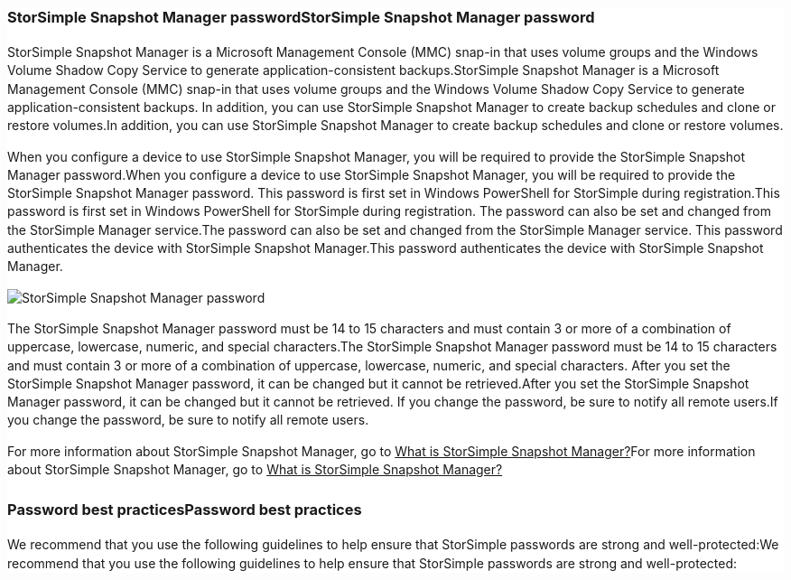 ### <a name="storsimple-snapshot-manager-password"></a><span data-ttu-id="89337-185">StorSimple Snapshot Manager password</span><span class="sxs-lookup"><span data-stu-id="89337-185">StorSimple Snapshot Manager password</span></span>
<span data-ttu-id="89337-186">StorSimple Snapshot Manager is a Microsoft Management Console (MMC) snap-in that uses volume groups and the Windows Volume Shadow Copy Service to generate application-consistent backups.</span><span class="sxs-lookup"><span data-stu-id="89337-186">StorSimple Snapshot Manager is a Microsoft Management Console (MMC) snap-in that uses volume groups and the Windows Volume Shadow Copy Service to generate application-consistent backups.</span></span> <span data-ttu-id="89337-187">In addition, you can use StorSimple Snapshot Manager to create backup schedules and clone or restore volumes.</span><span class="sxs-lookup"><span data-stu-id="89337-187">In addition, you can use StorSimple Snapshot Manager to create backup schedules and clone or restore volumes.</span></span>

<span data-ttu-id="89337-188">When you configure a device to use StorSimple Snapshot Manager, you will be required to provide the StorSimple Snapshot Manager password.</span><span class="sxs-lookup"><span data-stu-id="89337-188">When you configure a device to use StorSimple Snapshot Manager, you will be required to provide the StorSimple Snapshot Manager password.</span></span> <span data-ttu-id="89337-189">This password is first set in Windows PowerShell for StorSimple during registration.</span><span class="sxs-lookup"><span data-stu-id="89337-189">This password is first set in Windows PowerShell for StorSimple during registration.</span></span> <span data-ttu-id="89337-190">The password can also be set and changed from the StorSimple Manager service.</span><span class="sxs-lookup"><span data-stu-id="89337-190">The password can also be set and changed from the StorSimple Manager service.</span></span> <span data-ttu-id="89337-191">This password authenticates the device with StorSimple Snapshot Manager.</span><span class="sxs-lookup"><span data-stu-id="89337-191">This password authenticates the device with StorSimple Snapshot Manager.</span></span>

![StorSimple Snapshot Manager password](https://docstestmedia1.blob.core.windows.net/azure-media/articles/storsimple/media/storsimple-security/SnapshotMgrPassword.png)

<span data-ttu-id="89337-193">The StorSimple Snapshot Manager password must be 14 to 15 characters and must contain 3 or more of a combination of uppercase, lowercase, numeric, and special characters.</span><span class="sxs-lookup"><span data-stu-id="89337-193">The StorSimple Snapshot Manager password must be 14 to 15 characters and must contain 3 or more of a combination of uppercase, lowercase, numeric, and special characters.</span></span> <span data-ttu-id="89337-194">After you set the StorSimple Snapshot Manager password, it can be changed but it cannot be retrieved.</span><span class="sxs-lookup"><span data-stu-id="89337-194">After you set the StorSimple Snapshot Manager password, it can be changed but it cannot be retrieved.</span></span> <span data-ttu-id="89337-195">If you change the password, be sure to notify all remote users.</span><span class="sxs-lookup"><span data-stu-id="89337-195">If you change the password, be sure to notify all remote users.</span></span>

<span data-ttu-id="89337-196">For more information about StorSimple Snapshot Manager, go to [What is StorSimple Snapshot Manager?](storsimple-what-is-snapshot-manager.md)</span><span class="sxs-lookup"><span data-stu-id="89337-196">For more information about StorSimple Snapshot Manager, go to [What is StorSimple Snapshot Manager?](storsimple-what-is-snapshot-manager.md)</span></span>

### <a name="password-best-practices"></a><span data-ttu-id="89337-197">Password best practices</span><span class="sxs-lookup"><span data-stu-id="89337-197">Password best practices</span></span>
<span data-ttu-id="89337-198">We recommend that you use the following guidelines to help ensure that StorSimple passwords are strong and well-protected:</span><span class="sxs-lookup"><span data-stu-id="89337-198">We recommend that you use the following guidelines to help ensure that StorSimple passwords are strong and well-protected:</span></span>
